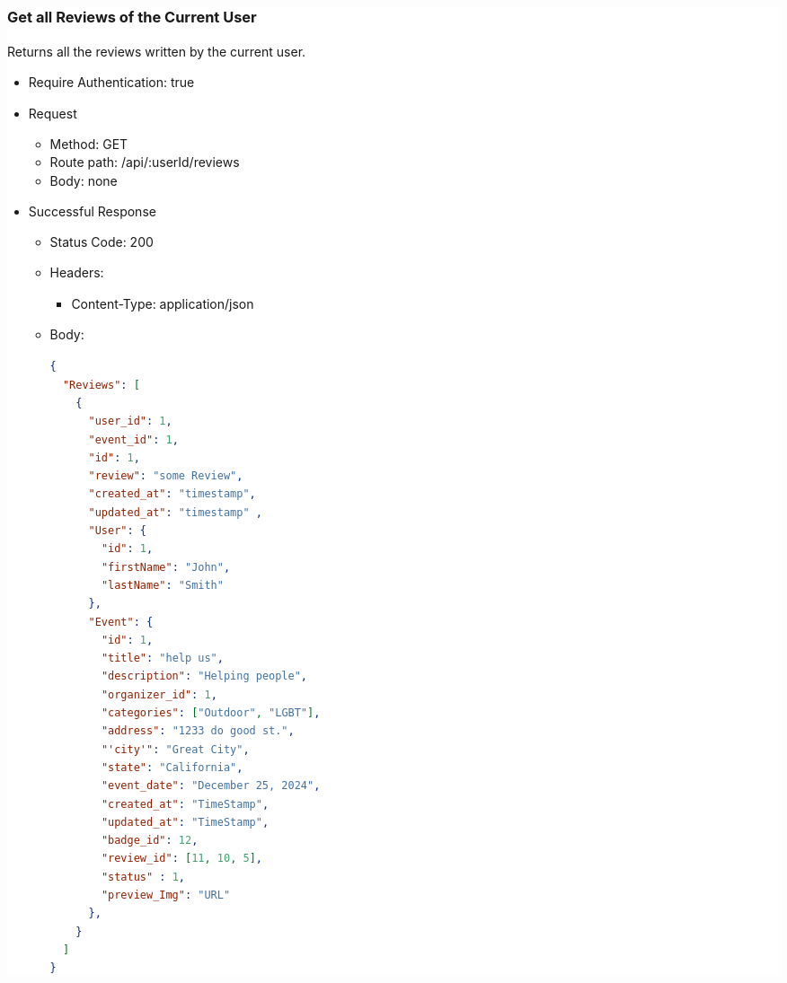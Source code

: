 ### Get all Reviews of the Current User

Returns all the reviews written by the current user.

* Require Authentication: true
* Request
  * Method: GET
  * Route path: /api/:userId/reviews
  * Body: none

* Successful Response
  * Status Code: 200
  * Headers:
    * Content-Type: application/json
  * Body:

    ```json
    {
      "Reviews": [
        {
          "user_id": 1,
          "event_id": 1,
          "id": 1,
          "review": "some Review",
          "created_at": "timestamp",
          "updated_at": "timestamp" ,
          "User": {
            "id": 1,
            "firstName": "John",
            "lastName": "Smith"
          },
          "Event": {
            "id": 1,
            "title": "help us",
            "description": "Helping people",
            "organizer_id": 1,
            "categories": ["Outdoor", "LGBT"],
            "address": "1233 do good st.",
            "'city'": "Great City",
            "state": "California",
            "event_date": "December 25, 2024",
            "created_at": "TimeStamp",
            "updated_at": "TimeStamp",
            "badge_id": 12,
            "review_id": [11, 10, 5],
            "status" : 1,
            "preview_Img": "URL"
          },
        }
      ]
    }
    ```
